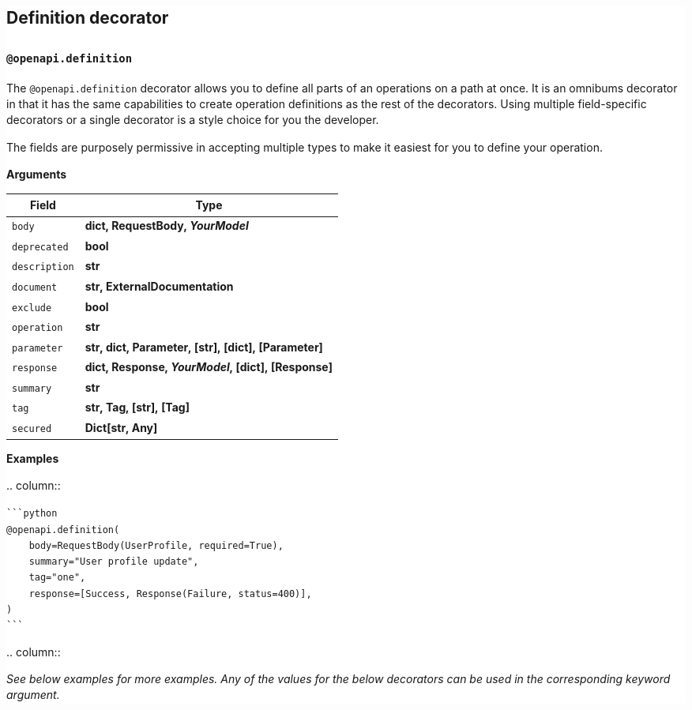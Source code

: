 ## Definition decorator

### `@openapi.definition`

The `@openapi.definition` decorator allows you to define all parts of an operations on a path at once. It is an omnibums
decorator in that it has the same capabilities to create operation definitions as the rest of the decorators. Using
multiple field-specific decorators or a single decorator is a style choice for you the developer.

The fields are purposely permissive in accepting multiple types to make it easiest for you to define your operation.

**Arguments**

| Field         | Type                                                                                                                                                                                                             |
| ------------- | ---------------------------------------------------------------------------------------------------------------------------------------------------------------------------------------------------------------- |
| `body`        | **dict, RequestBody, _YourModel_**                                                                                                                                                                               |
| `deprecated`  | **bool**                                                                                                                                                                                                         |
| `description` | **str**                                                                                                                                                                                                          |
| `document`    | **str, ExternalDocumentation**                                                                                                                                                                                   |
| `exclude`     | **bool**                                                                                                                                                                                                         |
| `operation`   | **str**                                                                                                                                                                                                          |
| `parameter`   | **str, dict, Parameter, [str], [dict], [Parameter]** |
| `response`    | **dict, Response, _YourModel_, [dict], [Response]**                                                      |
| `summary`     | **str**                                                                                                                                                                                                          |
| `tag`         | **str, Tag, [str], [Tag]**                                                                               |
| `secured`     | **Dict[str, Any]**                                                                                                                                           |

**Examples**

.. column::

````
```python
@openapi.definition(
    body=RequestBody(UserProfile, required=True),
    summary="User profile update",
    tag="one",
    response=[Success, Response(Failure, status=400)],
)
```
````

.. column::

_See below examples for more examples. Any of the values for the below decorators can be used in the corresponding
keyword argument._

